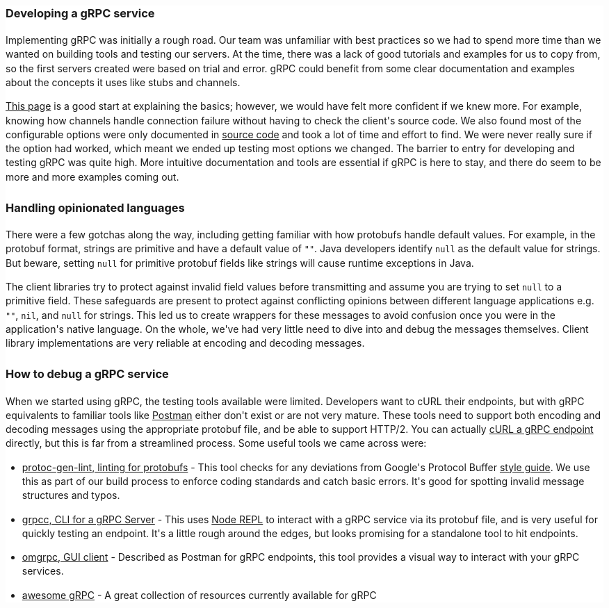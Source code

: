 ### Developing a gRPC service

Implementing gRPC was initially a rough road. Our team was unfamiliar with best practices so we had to spend more time than we wanted on building tools and testing our servers. At the time, there was a lack of good tutorials and examples for us to copy from, so the first servers created were based on trial and error. gRPC could benefit from some clear documentation and examples about the concepts it uses like stubs and channels.

[This page](https://grpc.io/docs/guides/concepts.html) is a good start at explaining the basics; however, we would have felt more confident if we knew more. For example, knowing how channels handle connection failure without having to check the client's source code. We also found most of the configurable options were only documented in [source code](https://github.com/grpc/grpc/blob/master/include/grpc/impl/codegen/grpc_types.h) and took a lot of time and effort to find. We were never really sure if the option had worked, which meant we ended up testing most options we changed. The barrier to entry for developing and testing gRPC was quite high. More intuitive documentation and tools are essential if gRPC is here to stay, and there do seem to be more and more examples coming out.

### Handling opinionated languages

There were a few gotchas along the way, including getting familiar with how protobufs handle default values. For example, in the protobuf format, strings are primitive and have a default value of `""`.  Java developers identify `null` as the default value for strings. But beware, setting `null` for primitive protobuf fields like strings will cause runtime exceptions in Java.

The client libraries try to protect against invalid field values before transmitting and assume you are trying to set `null` to a primitive field. These safeguards are present to protect against conflicting opinions between different language applications e.g. `""`, `nil`, and `null` for strings. This led us to create wrappers for these messages to avoid confusion once you were in the application's native language. On the whole, we've had very little need to dive into and debug the messages themselves. Client library implementations are very reliable at encoding and decoding messages.

### How to debug a gRPC service

When we started using gRPC, the testing tools available were limited. Developers want to cURL their endpoints, but with gRPC equivalents to familiar tools like [Postman](https://www.getpostman.com/) either don't exist or are not very mature. These tools need to support both encoding and decoding messages using the appropriate protobuf file, and be able to support HTTP/2. You can actually [cURL a gRPC endpoint](https://medium.com/@salmaan.rashid/grpc-with-curl-a65d879a18f7) directly, but this is far from a streamlined process. Some useful tools we came across were:

- [protoc-gen-lint, linting for protobufs](https://github.com/ckaznocha/protoc-gen-lint) - This tool checks for any deviations from Google's Protocol Buffer [style guide](https://developers.google.com/protocol-buffers/docs/style). We use this as part of our build process to enforce coding standards and catch basic errors. It's good for spotting invalid message structures and typos.

- [grpcc, CLI for a gRPC Server](https://github.com/njpatel/grpcc) - This uses [Node REPL](https://nodejs.org/api/repl.html) to interact with a gRPC service via its protobuf file, and is very useful for quickly testing an endpoint. It's a little rough around the edges, but looks promising for a standalone tool to hit endpoints.

- [omgrpc, GUI client](https://github.com/troylelandshields/omgrpc) - Described as Postman for gRPC endpoints, this tool provides a visual way to interact with your gRPC services.

- [awesome gRPC](https://github.com/bojand/awesome-grpc) - A great collection of resources currently available for gRPC
